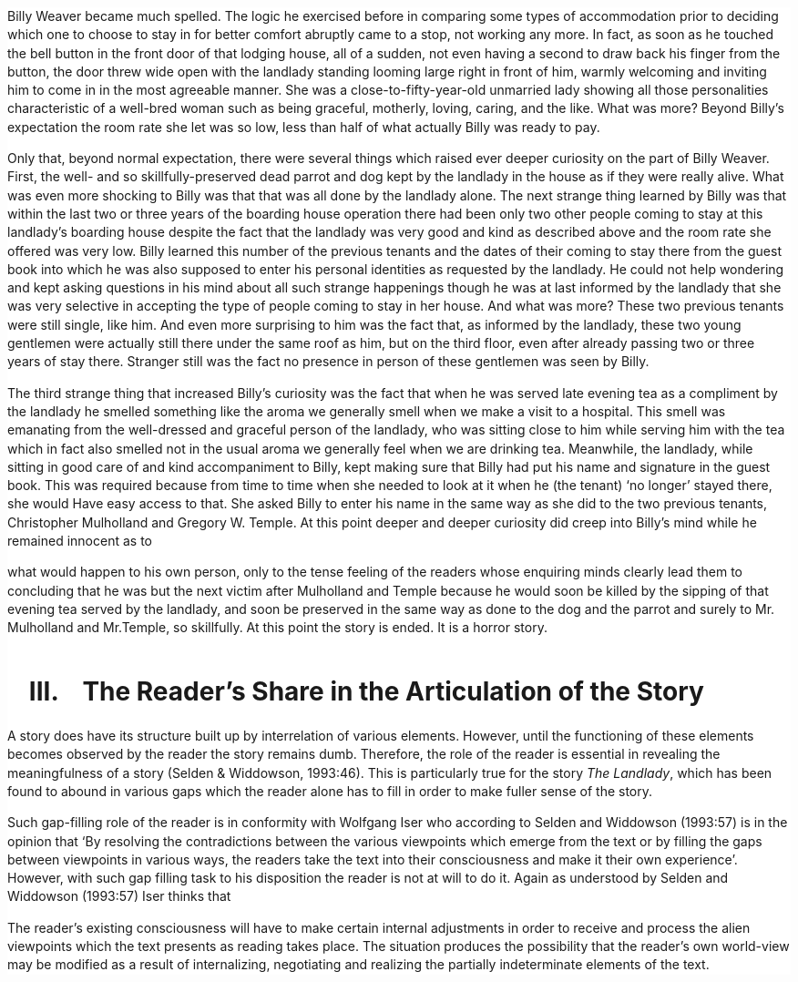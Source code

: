 <p><span class="font3">Billy Weaver became much spelled. The logic he exercised before in comparing some types of accommodation prior to deciding which one to choose to stay in for better comfort abruptly came to a stop, not working any more. In fact, as soon as he touched the bell button in the front door of that lodging house, all of a sudden, not even having a second to draw back his finger from the button, the door threw wide open with the landlady standing looming large right in front of him, warmly welcoming and inviting him to come in in the most agreeable manner. She was a close-to-fifty-year-old unmarried lady showing all those personalities characteristic of a well-bred woman such as being graceful, motherly, loving, caring, and the like. What was more? Beyond Billy’s expectation the room rate she let was so low, less than half of what actually Billy was ready to pay.</span></p>
<p><span class="font3">Only that, beyond normal expectation, there were several things which raised ever deeper curiosity on the part of Billy Weaver. First, the well- and so skillfully-preserved dead parrot and dog kept by the landlady in the house as if they were really alive. What was even more shocking to Billy was that that was all done by the landlady alone. The next strange thing learned by Billy was that within the last two or three years of the boarding house operation there had been only two other people coming to stay at this landlady’s boarding house despite the fact that the landlady was very good and kind as described above and the room rate she offered was very low. Billy learned this number of the previous tenants and the dates of their coming to stay there from the guest book into which he was also supposed to enter his personal identities as requested by the landlady. He could not help wondering and kept asking questions in his mind about all such strange happenings though he was at last informed by the landlady that she was very selective in accepting the type of people coming to stay in her house. And what was more? These two previous tenants were still single, like him. And even more surprising to him was the fact that, as informed by the landlady, these two young gentlemen were actually still there under the same roof as him, but on the third floor, even after already passing two or three years of stay there. Stranger still was the fact no presence in person of these gentlemen was seen by Billy.</span></p>
<p><span class="font3">The third strange thing that increased Billy’s curiosity was the fact that when he was served late evening tea as a compliment by the landlady he smelled something like the aroma we generally smell when we make a visit to a hospital. This smell was emanating from the well-dressed and graceful person of the landlady, who was sitting close to him while serving him with the tea which in fact also smelled not in the usual aroma we generally feel when we are drinking tea. Meanwhile, the landlady, while sitting in good care of and kind accompaniment to Billy, kept making sure that Billy had put his name and signature in the guest book. This was required because from time to time when she needed to look at it when he (the tenant) ‘no longer’ stayed there, she would Have easy access to that. She asked Billy to enter his name in the same way as she did to the two previous tenants, Christopher Mulholland and Gregory W. Temple. At this point deeper and deeper curiosity did creep into Billy’s mind while he remained innocent as to</span></p>
<p><span class="font3">what would happen to his own person, only to the tense feeling of the readers whose enquiring minds clearly lead them to concluding that he was but the next victim after Mulholland and Temple because he would soon be killed by the sipping of that evening tea served by the landlady, and soon be preserved in the same way as done to the dog and the parrot and surely to Mr. Mulholland and Mr.Temple, so skillfully. At this point the story is ended. It is a horror story.</span></p>
<ul style="list-style:none;"><li>
<h1><a name="bookmark12"></a><span class="font3" style="font-weight:bold;"><a name="bookmark13"></a>III. &nbsp;&nbsp;&nbsp;The Reader’s Share in the Articulation of the Story</span></h1></li></ul>
<p><span class="font3">A story does have its structure built up by interrelation of various elements. However, until the functioning of these elements becomes observed by the reader the story remains dumb. Therefore, the role of the reader is essential in revealing the meaningfulness of a story (Selden &amp;&nbsp;Widdowson, 1993:46). This is particularly true for the story </span><span class="font3" style="font-style:italic;">The Landlady</span><span class="font3">, which has been found to abound in various gaps which the reader alone has to fill in order to make fuller sense of the story.</span></p>
<p><span class="font3">Such gap-filling role of the reader is in conformity with Wolfgang Iser who according to Selden and Widdowson (1993:57) is in the opinion that ‘By resolving the contradictions between the various viewpoints which emerge from the text or by filling the gaps between viewpoints in various ways, the readers take the text into their consciousness and make it their own experience’. However, with such gap filling task to his disposition the reader is not at will to do it. Again as understood by Selden and Widdowson (1993:57) Iser thinks that</span></p>
<p><span class="font3">The reader’s existing consciousness will have to make certain internal adjustments in order to receive and process the alien viewpoints which the text presents as reading takes place. The situation produces the possibility that the reader’s own world-view may be modified as a result of internalizing, negotiating and realizing the partially indeterminate elements of the text.</span></p>